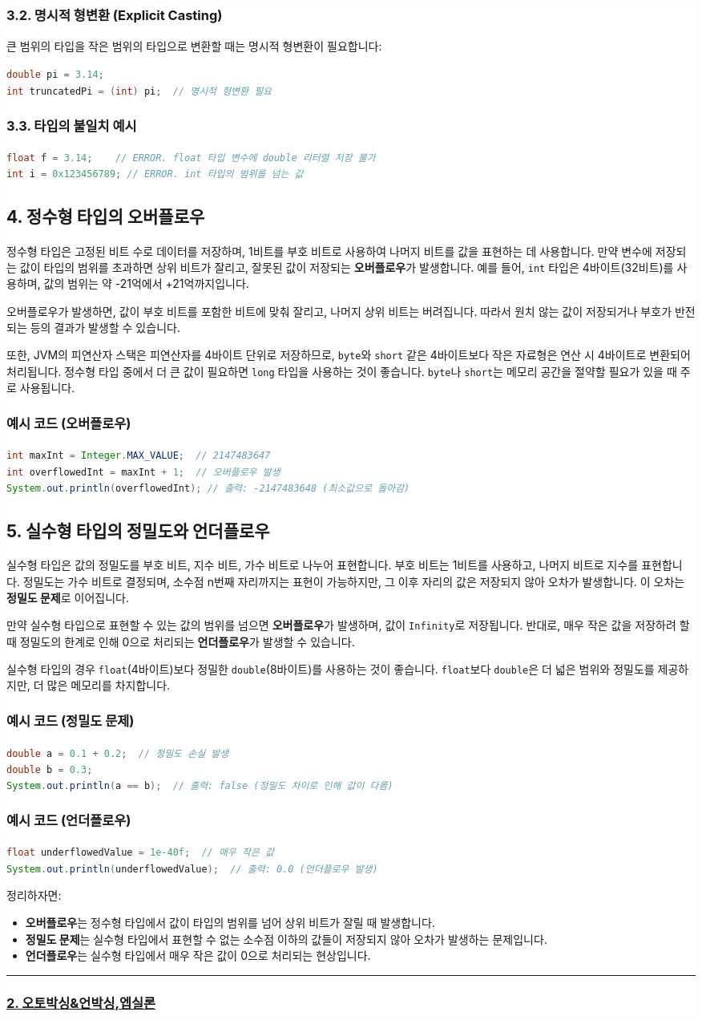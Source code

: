 ### 3.2. 명시적 형변환 (Explicit Casting)
큰 범위의 타입을 작은 범위의 타입으로 변환할 때는 명시적 형변환이 필요합니다:
```java
double pi = 3.14;
int truncatedPi = (int) pi;  // 명시적 형변환 필요
```

### 3.3. 타입의 불일치 예시
```java
float f = 3.14;    // ERROR. float 타입 변수에 double 리터럴 저장 불가
int i = 0x123456789; // ERROR. int 타입의 범위를 넘는 값
```

## 4. 정수형 타입의 오버플로우

정수형 타입은 고정된 비트 수로 데이터를 저장하며, 1비트를 부호 비트로 사용하여 나머지 비트를 값을 표현하는 데 사용합니다. 만약 변수에 저장되는 값이 타입의 범위를 초과하면 상위 비트가 잘리고, 잘못된 값이 저장되는 **오버플로우**가 발생합니다. 예를 들어, `int` 타입은 4바이트(32비트)를 사용하며, 값의 범위는 약 -21억에서 +21억까지입니다.

오버플로우가 발생하면, 값이 부호 비트를 포함한 비트에 맞춰 잘리고, 나머지 상위 비트는 버려집니다. 따라서 원치 않는 값이 저장되거나 부호가 반전되는 등의 결과가 발생할 수 있습니다.

또한, JVM의 피연산자 스택은 피연산자를 4바이트 단위로 저장하므로, `byte`와 `short` 같은 4바이트보다 작은 자료형은 연산 시 4바이트로 변환되어 처리됩니다. 정수형 타입 중에서 더 큰 값이 필요하면 `long` 타입을 사용하는 것이 좋습니다. `byte`나 `short`는 메모리 공간을 절약할 필요가 있을 때 주로 사용됩니다.

### 예시 코드 (오버플로우)
```java
int maxInt = Integer.MAX_VALUE;  // 2147483647
int overflowedInt = maxInt + 1;  // 오버플로우 발생
System.out.println(overflowedInt); // 출력: -2147483648 (최소값으로 돌아감)
```

## 5. 실수형 타입의 정밀도와 언더플로우

실수형 타입은 값의 정밀도를 부호 비트, 지수 비트, 가수 비트로 나누어 표현합니다. 부호 비트는 1비트를 사용하고, 나머지 비트로 지수를 표현합니다. 정밀도는 가수 비트로 결정되며, 소수점 n번째 자리까지는 표현이 가능하지만, 그 이후 자리의 값은 저장되지 않아 오차가 발생합니다. 이 오차는 **정밀도 문제**로 이어집니다.

만약 실수형 타입으로 표현할 수 있는 값의 범위를 넘으면 **오버플로우**가 발생하며, 값이 `Infinity`로 저장됩니다. 반대로, 매우 작은 값을 저장하려 할 때 정밀도의 한계로 인해 0으로 처리되는 **언더플로우**가 발생할 수 있습니다.

실수형 타입의 경우 `float`(4바이트)보다 정밀한 `double`(8바이트)를 사용하는 것이 좋습니다. `float`보다 `double`은 더 넓은 범위와 정밀도를 제공하지만, 더 많은 메모리를 차지합니다.

### 예시 코드 (정밀도 문제)
```java
double a = 0.1 + 0.2;  // 정밀도 손실 발생
double b = 0.3;
System.out.println(a == b);  // 출력: false (정밀도 차이로 인해 값이 다름)
```

### 예시 코드 (언더플로우)
```java
float underflowedValue = 1e-40f;  // 매우 작은 값
System.out.println(underflowedValue);  // 출력: 0.0 (언더플로우 발생)
```

정리하자면:
- **오버플로우**는 정수형 타입에서 값이 타입의 범위를 넘어 상위 비트가 잘릴 때 발생합니다.
- **정밀도 문제**는 실수형 타입에서 표현할 수 없는 소수점 이하의 값들이 저장되지 않아 오차가 발생하는 문제입니다.
- **언더플로우**는 실수형 타입에서 매우 작은 값이 0으로 처리되는 현상입니다.

---

### [2. 오토박싱&언박싱,엡실론](./2.%20오토박싱&언박싱,엡실론.md)